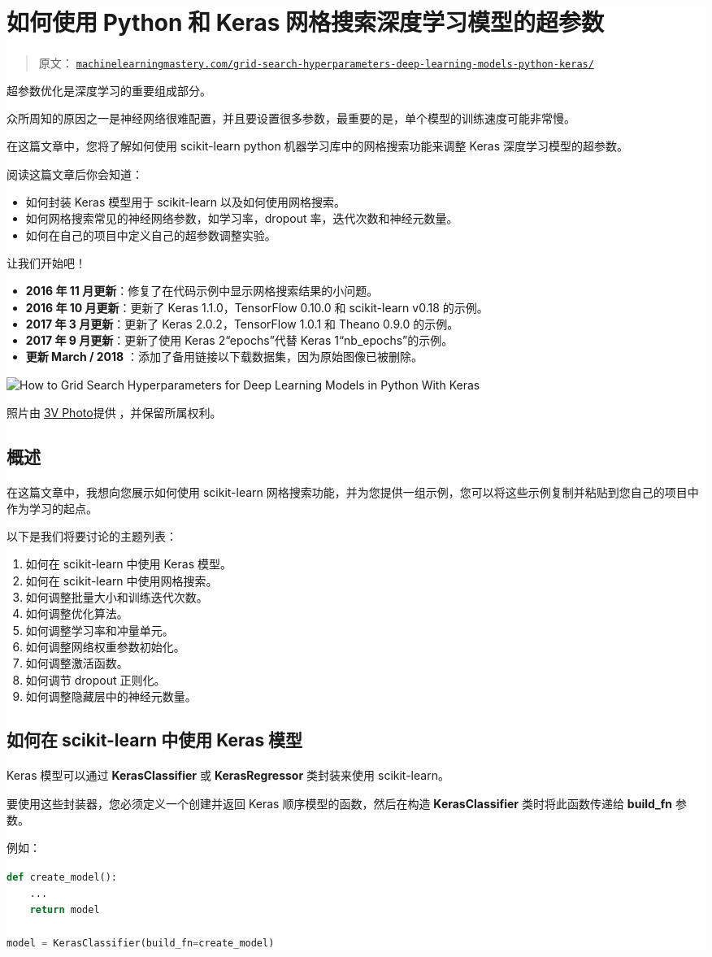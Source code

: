 # 如何使用 Python 和 Keras 网格搜索深度学习模型的超参数

> 原文： [`machinelearningmastery.com/grid-search-hyperparameters-deep-learning-models-python-keras/`](https://machinelearningmastery.com/grid-search-hyperparameters-deep-learning-models-python-keras/)

超参数优化是深度学习的重要组成部分。

众所周知的原因之一是神经网络很难配置，并且要设置很多参数，最重要的是，单个模型的训练速度可能非常慢。

在这篇文章中，您将了解如何使用 scikit-learn python 机器学习库中的网格搜索功能来调整 Keras 深度学习模型的超参数。

阅读这篇文章后你会知道：

*   如何封装 Keras 模型用于 scikit-learn 以及如何使用网格搜索。
*   如何网格搜索常见的神经网络参数，如学习率，dropout 率，迭代次数和神经元数量。
*   如何在自己的项目中定义自己的超参数调整实验。

让我们开始吧！

*   **2016 年 11 月更新**：修复了在代码示例中显示网格搜索结果的小问题。
*   **2016 年 10 月更新**：更新了 Keras 1.1.0，TensorFlow 0.10.0 和 scikit-learn v0.18 的示例。
*   **2017 年 3 月更新**：更新了 Keras 2.0.2，TensorFlow 1.0.1 和 Theano 0.9.0 的示例。
*   **2017 年 9 月更新**：更新了使用 Keras 2“epochs”代替 Keras 1“nb_epochs”的示例。
*   **更新 March / 2018** ：添加了备用链接以下载数据集，因为原始图像已被删除。

![How to Grid Search Hyperparameters for Deep Learning Models in Python With Keras](img/4ae90ba8e51222dd47048dad32a96128.png)


照片由 [3V Photo](https://www.flickr.com/photos/107439982@N02/10635372184/)提供 ，并保留所属权利。

## 概述

在这篇文章中，我想向您展示如何使用 scikit-learn 网格搜索功能，并为您提供一组示例，您可以将这些示例复制并粘贴到您自己的项目中作为学习的起点。

以下是我们将要讨论的主题列表：

1.  如何在 scikit-learn 中使用 Keras 模型。
2.  如何在 scikit-learn 中使用网格搜索。
3.  如何调整批量大小和训练迭代次数。
4.  如何调整优化算法。
5.  如何调整学习率和冲量单元。
6.  如何调整网络权重参数初始化。
7.  如何调整激活函数。
8.  如何调节 dropout 正则化。
9.  如何调整隐藏层中的神经元数量。

## 如何在 scikit-learn 中使用 Keras 模型

Keras 模型可以通过 **KerasClassifier** 或 **KerasRegressor** 类封装来使用 scikit-learn。

要使用这些封装器，您必须定义一个创建并返回 Keras 顺序模型的函数，然后在构造 **KerasClassifier** 类时将此函数传递给 **build_fn** 参数。

例如：

```py
def create_model():
	...
	return model

model = KerasClassifier(build_fn=create_model)
```
